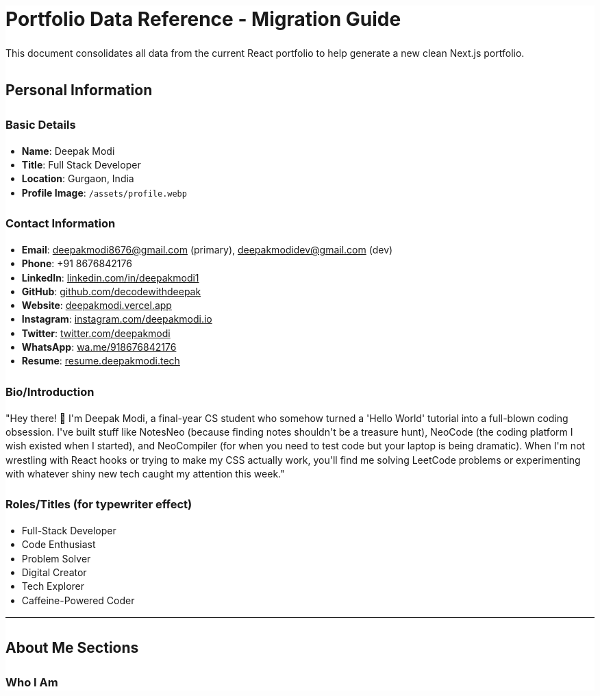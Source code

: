 # Portfolio Data Reference - Migration Guide

This document consolidates all data from the current React portfolio to help generate a new clean Next.js portfolio.

## Personal Information

### Basic Details

- **Name**: Deepak Modi
- **Title**: Full Stack Developer
- **Location**: Gurgaon, India
- **Profile Image**: `/assets/profile.webp`

### Contact Information

- **Email**: deepakmodi8676@gmail.com (primary), deepakmodidev@gmail.com (dev)
- **Phone**: +91 8676842176
- **LinkedIn**: [linkedin.com/in/deepakmodi1](https://linkedin.com/in/deepakmodi1)
- **GitHub**: [github.com/decodewithdeepak](https://github.com/decodewithdeepak)
- **Website**: [deepakmodi.vercel.app](https://deepakmodi.vercel.app)
- **Instagram**: [instagram.com/deepakmodi.io](https://instagram.com/deepakmodi.io)
- **Twitter**: [twitter.com/deepakmodi](https://twitter.com/deepakmodi)
- **WhatsApp**: [wa.me/918676842176](https://wa.me/918676842176)
- **Resume**: [resume.deepakmodi.tech](https://resume.deepakmodi.tech/?portfolio)

### Bio/Introduction

"Hey there! 👋 I'm Deepak Modi, a final-year CS student who somehow turned a 'Hello World' tutorial into a full-blown coding obsession. I've built stuff like NotesNeo (because finding notes shouldn't be a treasure hunt), NeoCode (the coding platform I wish existed when I started), and NeoCompiler (for when you need to test code but your laptop is being dramatic). When I'm not wrestling with React hooks or trying to make my CSS actually work, you'll find me solving LeetCode problems or experimenting with whatever shiny new tech caught my attention this week."

### Roles/Titles (for typewriter effect)

- Full-Stack Developer
- Code Enthusiast
- Problem Solver
- Digital Creator
- Tech Explorer
- Caffeine-Powered Coder

---

## About Me Sections

### Who I Am
